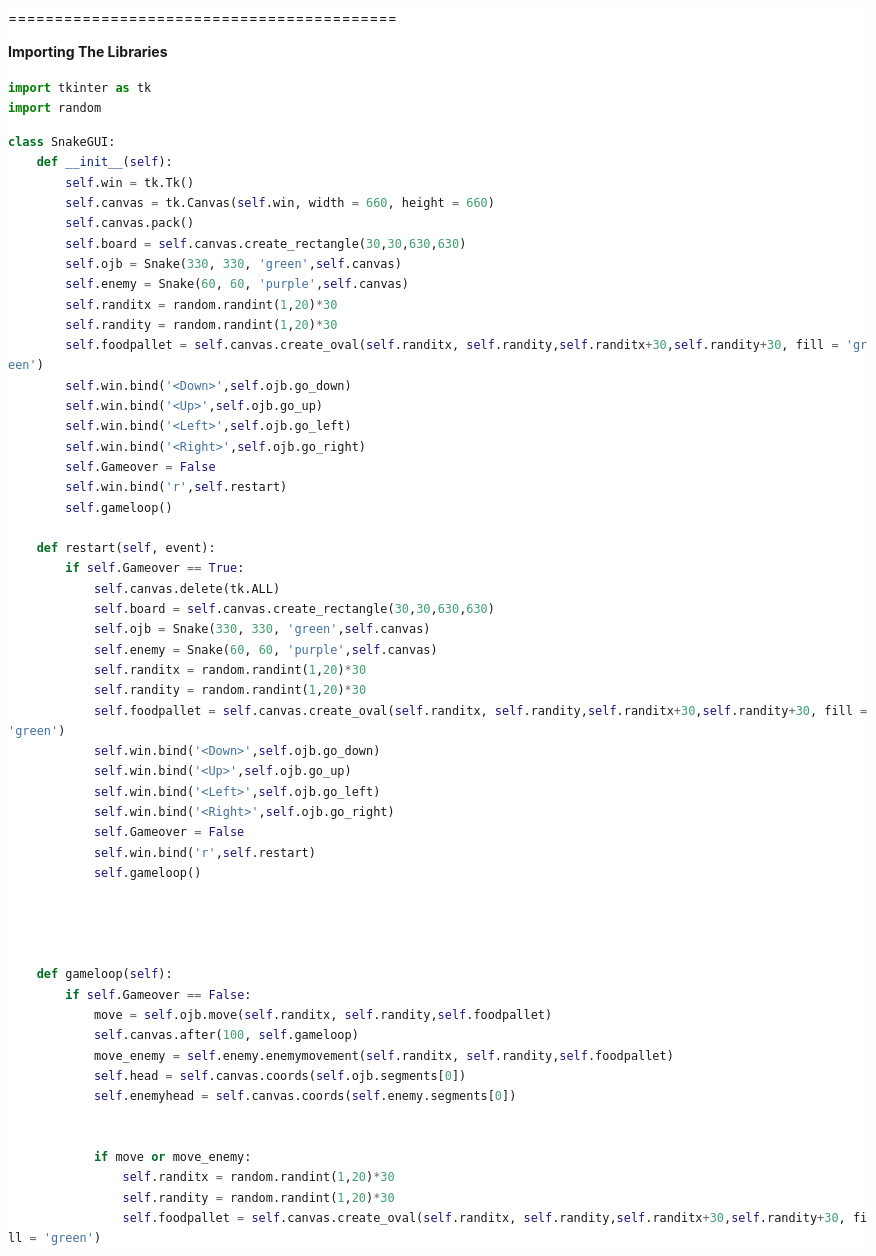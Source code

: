 ==========================================


**Importing The Libraries**

```Python
import tkinter as tk
import random
```

```Python
class SnakeGUI:
    def __init__(self):
        self.win = tk.Tk()
        self.canvas = tk.Canvas(self.win, width = 660, height = 660)
        self.canvas.pack()
        self.board = self.canvas.create_rectangle(30,30,630,630)
        self.ojb = Snake(330, 330, 'green',self.canvas)
        self.enemy = Snake(60, 60, 'purple',self.canvas)
        self.randitx = random.randint(1,20)*30
        self.randity = random.randint(1,20)*30
        self.foodpallet = self.canvas.create_oval(self.randitx, self.randity,self.randitx+30,self.randity+30, fill = 'green')
        self.win.bind('<Down>',self.ojb.go_down)
        self.win.bind('<Up>',self.ojb.go_up)
        self.win.bind('<Left>',self.ojb.go_left)
        self.win.bind('<Right>',self.ojb.go_right)
        self.Gameover = False
        self.win.bind('r',self.restart)
        self.gameloop()

    def restart(self, event):
        if self.Gameover == True:
            self.canvas.delete(tk.ALL)
            self.board = self.canvas.create_rectangle(30,30,630,630)
            self.ojb = Snake(330, 330, 'green',self.canvas)
            self.enemy = Snake(60, 60, 'purple',self.canvas)
            self.randitx = random.randint(1,20)*30
            self.randity = random.randint(1,20)*30
            self.foodpallet = self.canvas.create_oval(self.randitx, self.randity,self.randitx+30,self.randity+30, fill = 'green')
            self.win.bind('<Down>',self.ojb.go_down)
            self.win.bind('<Up>',self.ojb.go_up)
            self.win.bind('<Left>',self.ojb.go_left)
            self.win.bind('<Right>',self.ojb.go_right)
            self.Gameover = False
            self.win.bind('r',self.restart)
            self.gameloop()


        
        
    def gameloop(self):
        if self.Gameover == False:
            move = self.ojb.move(self.randitx, self.randity,self.foodpallet)
            self.canvas.after(100, self.gameloop)
            move_enemy = self.enemy.enemymovement(self.randitx, self.randity,self.foodpallet)
            self.head = self.canvas.coords(self.ojb.segments[0])
            self.enemyhead = self.canvas.coords(self.enemy.segments[0])
             
            
            if move or move_enemy:
                self.randitx = random.randint(1,20)*30
                self.randity = random.randint(1,20)*30
                self.foodpallet = self.canvas.create_oval(self.randitx, self.randity,self.randitx+30,self.randity+30, fill = 'green')
```